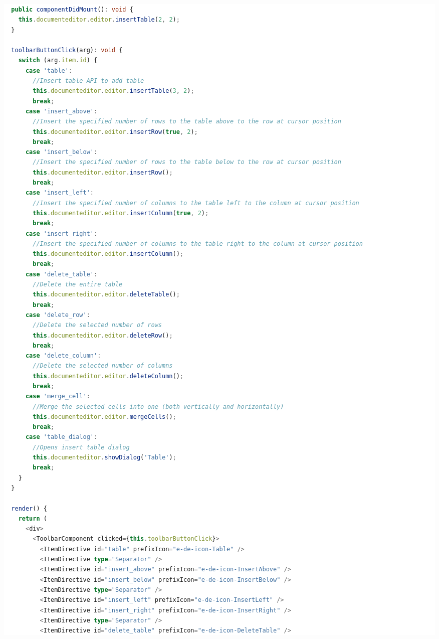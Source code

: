 ```typescript
  public componentDidMount(): void {
    this.documenteditor.editor.insertTable(2, 2);
  }

  toolbarButtonClick(arg): void {
    switch (arg.item.id) {
      case 'table':
        //Insert table API to add table
        this.documenteditor.editor.insertTable(3, 2);
        break;
      case 'insert_above':
        //Insert the specified number of rows to the table above to the row at cursor position
        this.documenteditor.editor.insertRow(true, 2);
        break;
      case 'insert_below':
        //Insert the specified number of rows to the table below to the row at cursor position
        this.documenteditor.editor.insertRow();
        break;
      case 'insert_left':
        //Insert the specified number of columns to the table left to the column at cursor position
        this.documenteditor.editor.insertColumn(true, 2);
        break;
      case 'insert_right':
        //Insert the specified number of columns to the table right to the column at cursor position
        this.documenteditor.editor.insertColumn();
        break;
      case 'delete_table':
        //Delete the entire table
        this.documenteditor.editor.deleteTable();
        break;
      case 'delete_row':
        //Delete the selected number of rows
        this.documenteditor.editor.deleteRow();
        break;
      case 'delete_column':
        //Delete the selected number of columns
        this.documenteditor.editor.deleteColumn();
        break;
      case 'merge_cell':
        //Merge the selected cells into one (both vertically and horizontally)
        this.documenteditor.editor.mergeCells();
        break;
      case 'table_dialog':
        //Opens insert table dialog
        this.documenteditor.showDialog('Table');
        break;
    }
  }

  render() {
    return (
      <div>
        <ToolbarComponent clicked={this.toolbarButtonClick}>
          <ItemDirective id="table" prefixIcon="e-de-icon-Table" />
          <ItemDirective type="Separator" />
          <ItemDirective id="insert_above" prefixIcon="e-de-icon-InsertAbove" />
          <ItemDirective id="insert_below" prefixIcon="e-de-icon-InsertBelow" />
          <ItemDirective type="Separator" />
          <ItemDirective id="insert_left" prefixIcon="e-de-icon-InsertLeft" />
          <ItemDirective id="insert_right" prefixIcon="e-de-icon-InsertRight" />
          <ItemDirective type="Separator" />
          <ItemDirective id="delete_table" prefixIcon="e-de-icon-DeleteTable" />
```